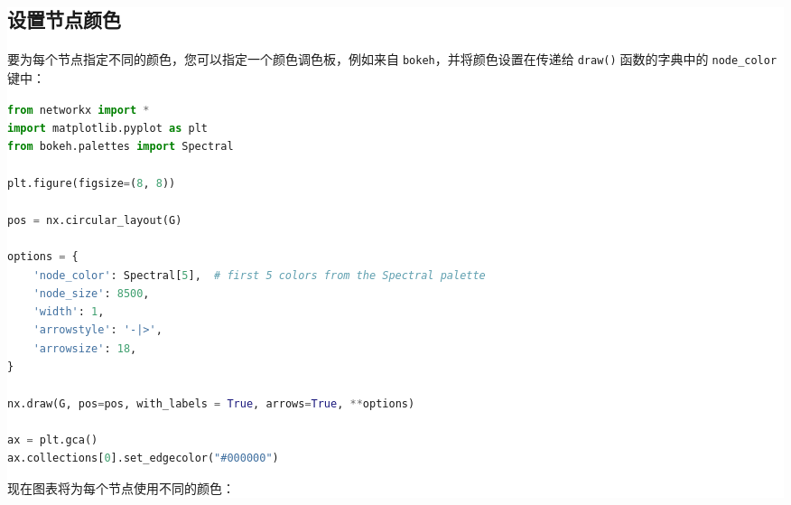 ## 设置节点颜色

要为每个节点指定不同的颜色，您可以指定一个颜色调色板，例如来自 `bokeh`，并将颜色设置在传递给 `draw()` 函数的字典中的 `node_color` 键中：

```py
from networkx import *
import matplotlib.pyplot as plt
from bokeh.palettes import Spectral

plt.figure(figsize=(8, 8))

pos = nx.circular_layout(G)

options = {
    'node_color': Spectral[5],  # first 5 colors from the Spectral palette
    'node_size': 8500,
    'width': 1,
    'arrowstyle': '-|>',
    'arrowsize': 18,
}

nx.draw(G, pos=pos, with_labels = True, arrows=True, **options)

ax = plt.gca()
ax.collections[0].set_edgecolor("#000000")
```

现在图表将为每个节点使用不同的颜色：
